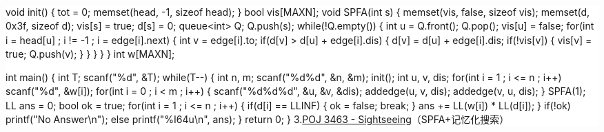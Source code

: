 void init() {
    tot = 0;
    memset(head, -1, sizeof head);
}
bool vis[MAXN];
void SPFA(int s) {
    memset(vis, false, sizeof vis);
    memset(d, 0x3f, sizeof d);
    vis[s] = true;
    d[s] = 0;
    queue&lt;int&gt; Q;
    Q.push(s);
    while(!Q.empty()) {
        int u = Q.front();
        Q.pop();
        vis[u] = false;
        for(int i = head[u] ; i != -1 ; i = edge[i].next) {
            int v = edge[i].to;
            if(d[v] &gt; d[u] + edge[i].dis) {
                d[v] = d[u] + edge[i].dis;
                if(!vis[v]) {
                    vis[v] = true;
                    Q.push(v);
                }
            }
        }
    }
}
int w[MAXN];

int main() {
    int T;
    scanf("%d", &amp;T);
    while(T--) {
        int n, m;
        scanf("%d%d", &amp;n, &amp;m);
        init();
        int u, v, dis;
        for(int i = 1 ; i &lt;= n ; i++)
            scanf("%d", &amp;w[i]);
        for(int i = 0 ; i &lt; m ; i++) {
            scanf("%d%d%d", &amp;u, &amp;v, &amp;dis);
            addedge(u, v, dis);
            addedge(v, u, dis);
        }
        SPFA(1);
        LL ans = 0;
        bool ok = true;
        for(int i = 1 ; i &lt;= n ; i++) {
            if(d[i] == LLINF) {
                ok = false;
                break;
            }
            ans += LL(w[i]) * LL(d[i]);
        }
        if(!ok) printf("No Answer\n");
        else printf("%I64u\n", ans);
    }
    return 0;
}
</pre>
3.[POJ 3463 - Sightseeing](http://poj.org/problem?id=3463)（SPFA+记忆化搜索）
